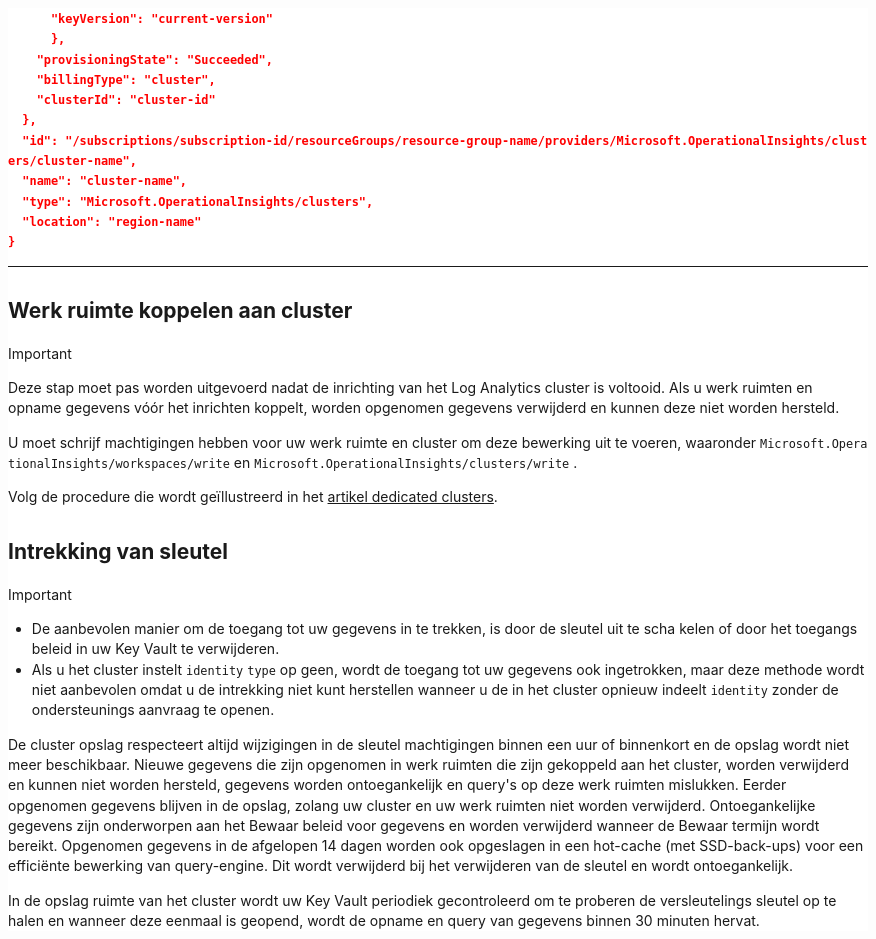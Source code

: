 ```json
      "keyVersion": "current-version"
      },
    "provisioningState": "Succeeded",
    "billingType": "cluster",
    "clusterId": "cluster-id"
  },
  "id": "/subscriptions/subscription-id/resourceGroups/resource-group-name/providers/Microsoft.OperationalInsights/clusters/cluster-name",
  "name": "cluster-name",
  "type": "Microsoft.OperationalInsights/clusters",
  "location": "region-name"
}
```

---

## <a name="link-workspace-to-cluster"></a>Werk ruimte koppelen aan cluster

> [!IMPORTANT]
> Deze stap moet pas worden uitgevoerd nadat de inrichting van het Log Analytics cluster is voltooid. Als u werk ruimten en opname gegevens vóór het inrichten koppelt, worden opgenomen gegevens verwijderd en kunnen deze niet worden hersteld.

U moet schrijf machtigingen hebben voor uw werk ruimte en cluster om deze bewerking uit te voeren, waaronder `Microsoft.OperationalInsights/workspaces/write` en `Microsoft.OperationalInsights/clusters/write` .

Volg de procedure die wordt geïllustreerd in het [artikel dedicated clusters](./logs-dedicated-clusters.md#link-a-workspace-to-cluster).

## <a name="key-revocation"></a>Intrekking van sleutel

> [!IMPORTANT]
> - De aanbevolen manier om de toegang tot uw gegevens in te trekken, is door de sleutel uit te scha kelen of door het toegangs beleid in uw Key Vault te verwijderen.
> - Als u het cluster instelt `identity` `type` op geen, wordt de toegang tot uw gegevens ook ingetrokken, maar deze methode wordt niet aanbevolen omdat u de intrekking niet kunt herstellen wanneer u de in het cluster opnieuw indeelt `identity` zonder de ondersteunings aanvraag te openen.

De cluster opslag respecteert altijd wijzigingen in de sleutel machtigingen binnen een uur of binnenkort en de opslag wordt niet meer beschikbaar. Nieuwe gegevens die zijn opgenomen in werk ruimten die zijn gekoppeld aan het cluster, worden verwijderd en kunnen niet worden hersteld, gegevens worden ontoegankelijk en query's op deze werk ruimten mislukken. Eerder opgenomen gegevens blijven in de opslag, zolang uw cluster en uw werk ruimten niet worden verwijderd. Ontoegankelijke gegevens zijn onderworpen aan het Bewaar beleid voor gegevens en worden verwijderd wanneer de Bewaar termijn wordt bereikt. Opgenomen gegevens in de afgelopen 14 dagen worden ook opgeslagen in een hot-cache (met SSD-back-ups) voor een efficiënte bewerking van query-engine. Dit wordt verwijderd bij het verwijderen van de sleutel en wordt ontoegankelijk.

In de opslag ruimte van het cluster wordt uw Key Vault periodiek gecontroleerd om te proberen de versleutelings sleutel op te halen en wanneer deze eenmaal is geopend, wordt de opname en query van gegevens binnen 30 minuten hervat.
